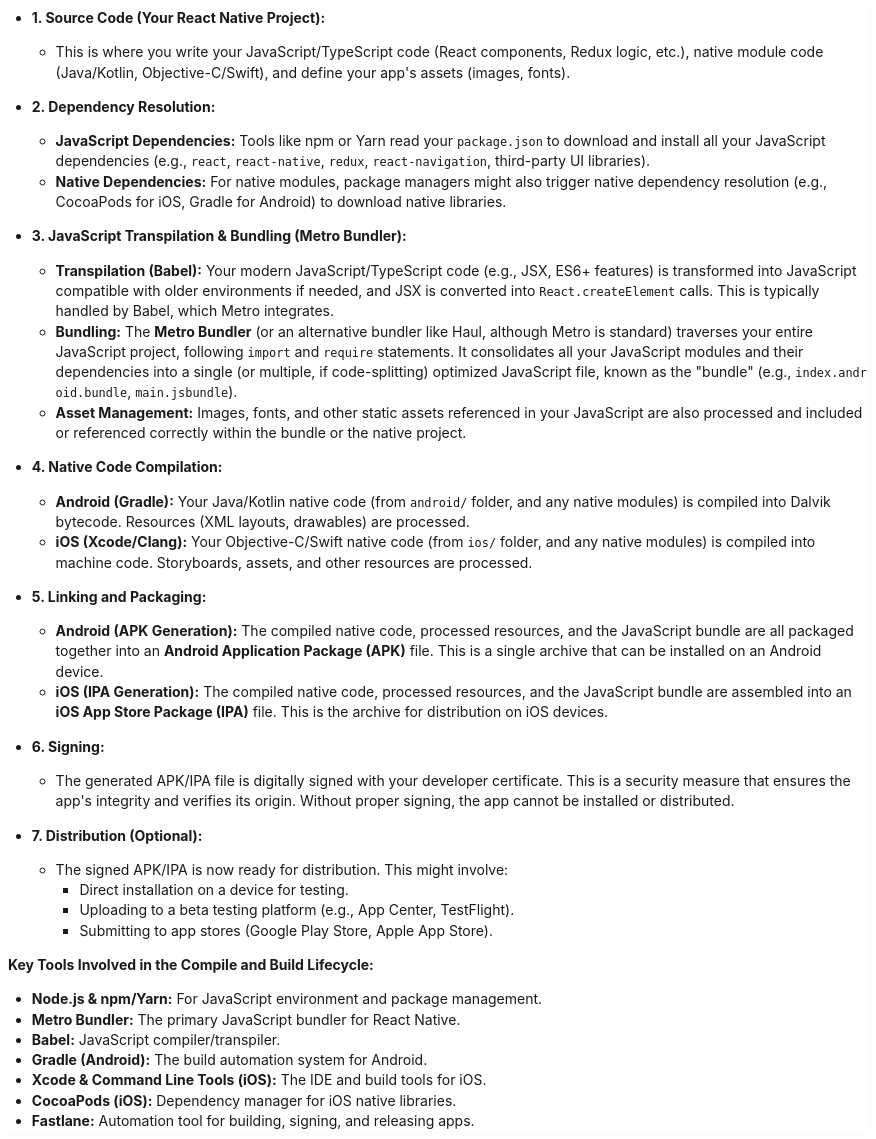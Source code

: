 * **1. Source Code (Your React Native Project):**
    * This is where you write your JavaScript/TypeScript code (React components, Redux logic, etc.), native module code (Java/Kotlin, Objective-C/Swift), and define your app's assets (images, fonts).

* **2. Dependency Resolution:**
    * **JavaScript Dependencies:** Tools like npm or Yarn read your `package.json` to download and install all your JavaScript dependencies (e.g., `react`, `react-native`, `redux`, `react-navigation`, third-party UI libraries).
    * **Native Dependencies:** For native modules, package managers might also trigger native dependency resolution (e.g., CocoaPods for iOS, Gradle for Android) to download native libraries.

* **3. JavaScript Transpilation & Bundling (Metro Bundler):**
    * **Transpilation (Babel):** Your modern JavaScript/TypeScript code (e.g., JSX, ES6+ features) is transformed into JavaScript compatible with older environments if needed, and JSX is converted into `React.createElement` calls. This is typically handled by Babel, which Metro integrates.
    * **Bundling:** The **Metro Bundler** (or an alternative bundler like Haul, although Metro is standard) traverses your entire JavaScript project, following `import` and `require` statements. It consolidates all your JavaScript modules and their dependencies into a single (or multiple, if code-splitting) optimized JavaScript file, known as the "bundle" (e.g., `index.android.bundle`, `main.jsbundle`).
    * **Asset Management:** Images, fonts, and other static assets referenced in your JavaScript are also processed and included or referenced correctly within the bundle or the native project.

* **4. Native Code Compilation:**
    * **Android (Gradle):** Your Java/Kotlin native code (from `android/` folder, and any native modules) is compiled into Dalvik bytecode. Resources (XML layouts, drawables) are processed.
    * **iOS (Xcode/Clang):** Your Objective-C/Swift native code (from `ios/` folder, and any native modules) is compiled into machine code. Storyboards, assets, and other resources are processed.

* **5. Linking and Packaging:**
    * **Android (APK Generation):** The compiled native code, processed resources, and the JavaScript bundle are all packaged together into an **Android Application Package (APK)** file. This is a single archive that can be installed on an Android device.
    * **iOS (IPA Generation):** The compiled native code, processed resources, and the JavaScript bundle are assembled into an **iOS App Store Package (IPA)** file. This is the archive for distribution on iOS devices.

* **6. Signing:**
    * The generated APK/IPA file is digitally signed with your developer certificate. This is a security measure that ensures the app's integrity and verifies its origin. Without proper signing, the app cannot be installed or distributed.

* **7. Distribution (Optional):**
    * The signed APK/IPA is now ready for distribution. This might involve:
        * Direct installation on a device for testing.
        * Uploading to a beta testing platform (e.g., App Center, TestFlight).
        * Submitting to app stores (Google Play Store, Apple App Store).

**Key Tools Involved in the Compile and Build Lifecycle:**

* **Node.js & npm/Yarn:** For JavaScript environment and package management.
* **Metro Bundler:** The primary JavaScript bundler for React Native.
* **Babel:** JavaScript compiler/transpiler.
* **Gradle (Android):** The build automation system for Android.
* **Xcode & Command Line Tools (iOS):** The IDE and build tools for iOS.
* **CocoaPods (iOS):** Dependency manager for iOS native libraries.
* **Fastlane:** Automation tool for building, signing, and releasing apps.
